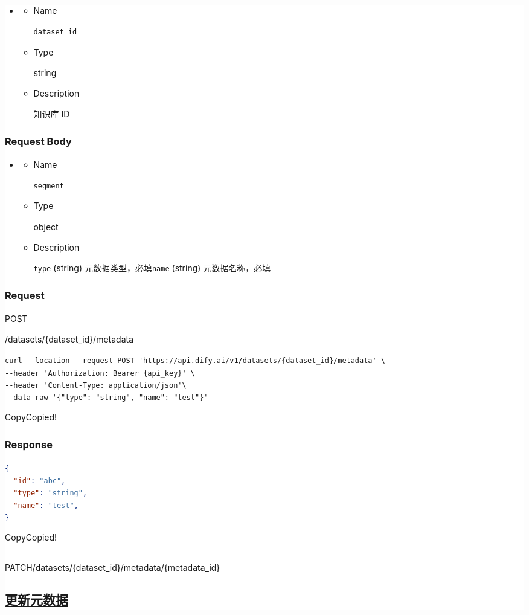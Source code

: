 - - Name

    `dataset_id`

  - Type

    string

  - Description

    知识库 ID

### Request Body

- - Name

    `segment`

  - Type

    object

  - Description

    `type` (string) 元数据类型，必填`name` (string) 元数据名称，必填

### Request

POST

/datasets/{dataset_id}/metadata

```
curl --location --request POST 'https://api.dify.ai/v1/datasets/{dataset_id}/metadata' \
--header 'Authorization: Bearer {api_key}' \
--header 'Content-Type: application/json'\
--data-raw '{"type": "string", "name": "test"}'
```

CopyCopied!

### Response

```json
{
  "id": "abc",
  "type": "string",
  "name": "test",
}
```

CopyCopied!

------



PATCH/datasets/{dataset_id}/metadata/{metadata_id}

## [更新元数据](https://cloud.dify.ai/datasets?category=api#update_metadata)
